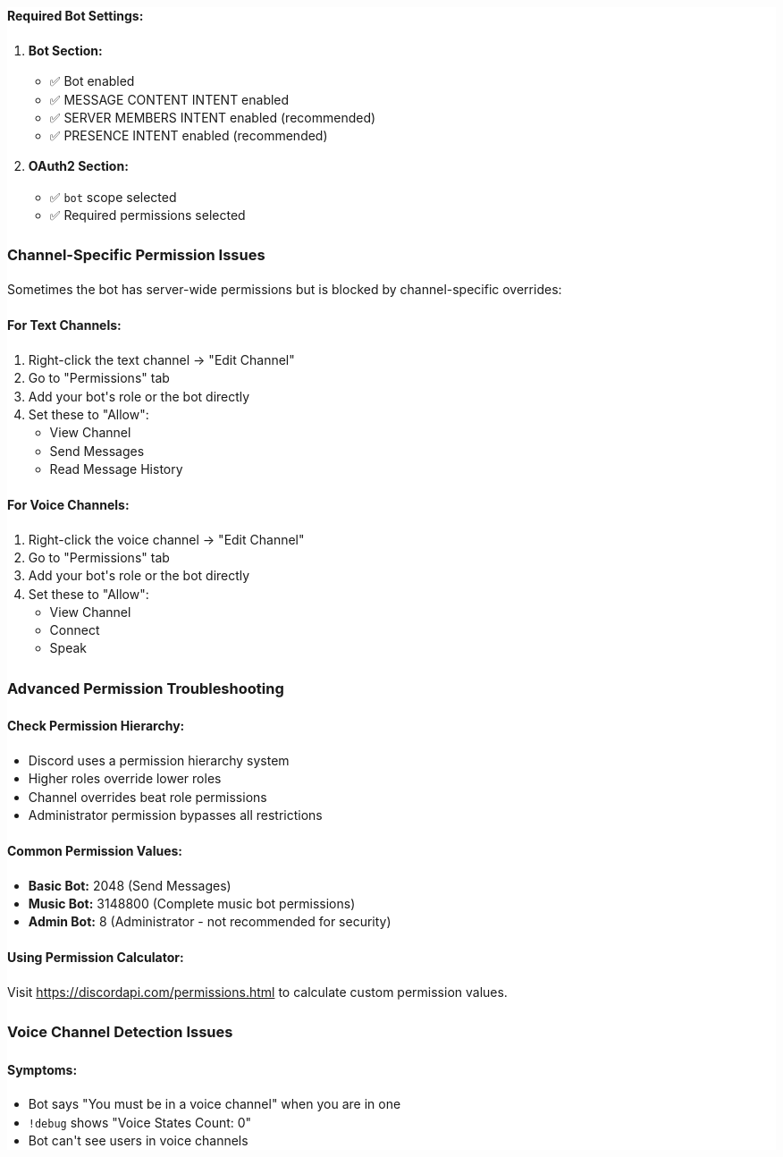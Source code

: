 #### Required Bot Settings:
1. **Bot Section:**
   - ✅ Bot enabled
   - ✅ MESSAGE CONTENT INTENT enabled
   - ✅ SERVER MEMBERS INTENT enabled (recommended)
   - ✅ PRESENCE INTENT enabled (recommended)

2. **OAuth2 Section:**
   - ✅ `bot` scope selected
   - ✅ Required permissions selected

### Channel-Specific Permission Issues

Sometimes the bot has server-wide permissions but is blocked by channel-specific overrides:

#### For Text Channels:
1. Right-click the text channel → "Edit Channel"
2. Go to "Permissions" tab
3. Add your bot's role or the bot directly
4. Set these to "Allow":
   - View Channel
   - Send Messages
   - Read Message History

#### For Voice Channels:
1. Right-click the voice channel → "Edit Channel"  
2. Go to "Permissions" tab
3. Add your bot's role or the bot directly
4. Set these to "Allow":
   - View Channel
   - Connect
   - Speak

### Advanced Permission Troubleshooting

#### Check Permission Hierarchy:
- Discord uses a permission hierarchy system
- Higher roles override lower roles
- Channel overrides beat role permissions
- Administrator permission bypasses all restrictions

#### Common Permission Values:
- **Basic Bot:** 2048 (Send Messages)
- **Music Bot:** 3148800 (Complete music bot permissions)
- **Admin Bot:** 8 (Administrator - not recommended for security)

#### Using Permission Calculator:
Visit https://discordapi.com/permissions.html to calculate custom permission values.

### Voice Channel Detection Issues

#### Symptoms:
- Bot says "You must be in a voice channel" when you are in one
- `!debug` shows "Voice States Count: 0"
- Bot can't see users in voice channels
